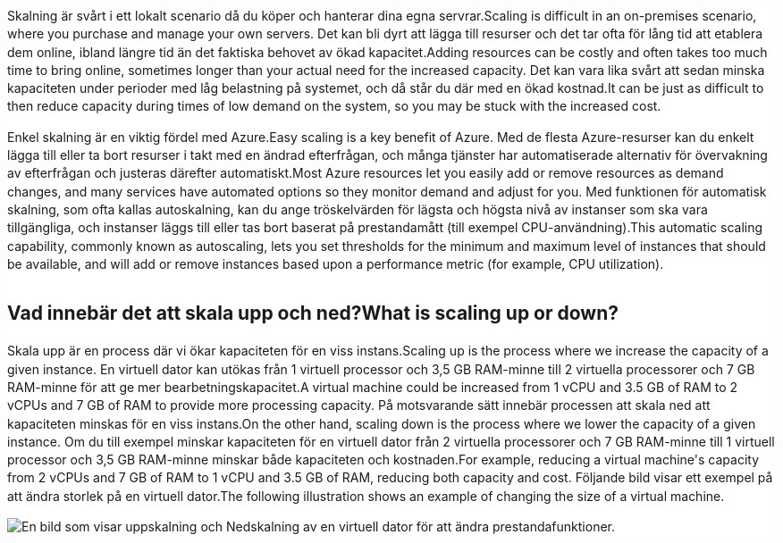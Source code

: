 <span data-ttu-id="e7279-115">Skalning är svårt i ett lokalt scenario då du köper och hanterar dina egna servrar.</span><span class="sxs-lookup"><span data-stu-id="e7279-115">Scaling is difficult in an on-premises scenario, where you purchase and manage your own servers.</span></span> <span data-ttu-id="e7279-116">Det kan bli dyrt att lägga till resurser och det tar ofta för lång tid att etablera dem online, ibland längre tid än det faktiska behovet av ökad kapacitet.</span><span class="sxs-lookup"><span data-stu-id="e7279-116">Adding resources can be costly and often takes too much time to bring online, sometimes longer than your actual need for the increased capacity.</span></span> <span data-ttu-id="e7279-117">Det kan vara lika svårt att sedan minska kapaciteten under perioder med låg belastning på systemet, och då står du där med en ökad kostnad.</span><span class="sxs-lookup"><span data-stu-id="e7279-117">It can be just as difficult to then reduce capacity during times of low demand on the system, so you may be stuck with the increased cost.</span></span>

<span data-ttu-id="e7279-118">Enkel skalning är en viktig fördel med Azure.</span><span class="sxs-lookup"><span data-stu-id="e7279-118">Easy scaling is a key benefit of Azure.</span></span> <span data-ttu-id="e7279-119">Med de flesta Azure-resurser kan du enkelt lägga till eller ta bort resurser i takt med en ändrad efterfrågan, och många tjänster har automatiserade alternativ för övervakning av efterfrågan och justeras därefter automatiskt.</span><span class="sxs-lookup"><span data-stu-id="e7279-119">Most Azure resources let you easily add or remove resources as demand changes, and many services have automated options so they monitor demand and adjust for you.</span></span> <span data-ttu-id="e7279-120">Med funktionen för automatisk skalning, som ofta kallas autoskalning, kan du ange tröskelvärden för lägsta och högsta nivå av instanser som ska vara tillgängliga, och instanser läggs till eller tas bort baserat på prestandamått (till exempel CPU-användning).</span><span class="sxs-lookup"><span data-stu-id="e7279-120">This automatic scaling capability, commonly known as autoscaling, lets you set thresholds for the minimum and maximum level of instances that should be available, and will add or remove instances based upon a performance metric (for example, CPU utilization).</span></span>

## <a name="what-is-scaling-up-or-down"></a><span data-ttu-id="e7279-121">Vad innebär det att skala upp och ned?</span><span class="sxs-lookup"><span data-stu-id="e7279-121">What is scaling up or down?</span></span>

<span data-ttu-id="e7279-122">Skala upp är en process där vi ökar kapaciteten för en viss instans.</span><span class="sxs-lookup"><span data-stu-id="e7279-122">Scaling up is the process where we increase the capacity of a given instance.</span></span> <span data-ttu-id="e7279-123">En virtuell dator kan utökas från 1 virtuell processor och 3,5 GB RAM-minne till 2 virtuella processorer och 7 GB RAM-minne för att ge mer bearbetningskapacitet.</span><span class="sxs-lookup"><span data-stu-id="e7279-123">A virtual machine could be increased from 1 vCPU and 3.5 GB of RAM to 2 vCPUs and 7 GB of RAM to provide more processing capacity.</span></span> <span data-ttu-id="e7279-124">På motsvarande sätt innebär processen att skala ned att kapaciteten minskas för en viss instans.</span><span class="sxs-lookup"><span data-stu-id="e7279-124">On the other hand, scaling down is the process where we lower the capacity of a given instance.</span></span> <span data-ttu-id="e7279-125">Om du till exempel minskar kapaciteten för en virtuell dator från 2 virtuella processorer och 7 GB RAM-minne till 1 virtuell processor och 3,5 GB RAM-minne minskar både kapaciteten och kostnaden.</span><span class="sxs-lookup"><span data-stu-id="e7279-125">For example, reducing a virtual machine's capacity from 2 vCPUs and 7 GB of RAM to 1 vCPU and 3.5 GB of RAM, reducing both capacity and cost.</span></span> <span data-ttu-id="e7279-126">Följande bild visar ett exempel på att ändra storlek på en virtuell dator.</span><span class="sxs-lookup"><span data-stu-id="e7279-126">The following illustration shows an example of changing the size of a virtual machine.</span></span>

![En bild som visar uppskalning och Nedskalning av en virtuell dator för att ändra prestandafunktioner.](../media/2-ScaleUpDown.png)
